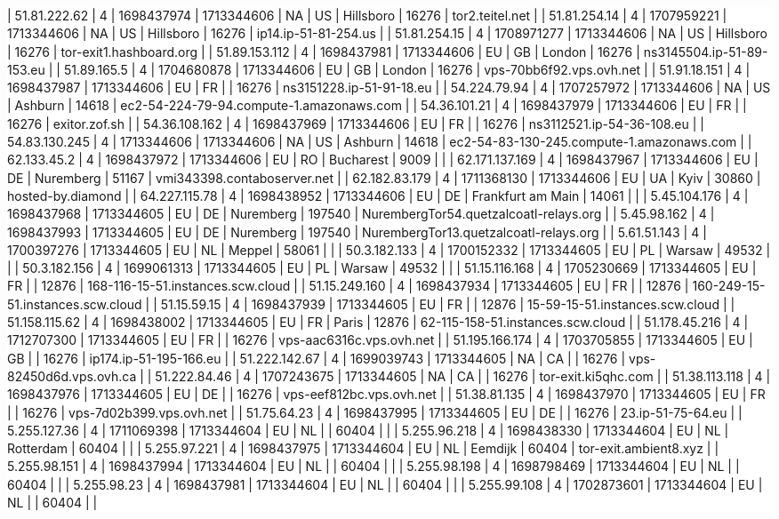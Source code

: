 | 51.81.222.62 | 4 | 1698437974 | 1713344606 | NA | US | Hillsboro | 16276 | tor2.teitel.net |
| 51.81.254.14 | 4 | 1707959221 | 1713344606 | NA | US | Hillsboro | 16276 | ip14.ip-51-81-254.us |
| 51.81.254.15 | 4 | 1708971277 | 1713344606 | NA | US | Hillsboro | 16276 | tor-exit1.hashboard.org |
| 51.89.153.112 | 4 | 1698437981 | 1713344606 | EU | GB | London | 16276 | ns3145504.ip-51-89-153.eu |
| 51.89.165.5 | 4 | 1704680878 | 1713344606 | EU | GB | London | 16276 | vps-70bb6f92.vps.ovh.net |
| 51.91.18.151 | 4 | 1698437987 | 1713344606 | EU | FR |  | 16276 | ns3151228.ip-51-91-18.eu |
| 54.224.79.94 | 4 | 1707257972 | 1713344606 | NA | US | Ashburn | 14618 | ec2-54-224-79-94.compute-1.amazonaws.com |
| 54.36.101.21 | 4 | 1698437979 | 1713344606 | EU | FR |  | 16276 | exitor.zof.sh |
| 54.36.108.162 | 4 | 1698437969 | 1713344606 | EU | FR |  | 16276 | ns3112521.ip-54-36-108.eu |
| 54.83.130.245 | 4 | 1713344606 | 1713344606 | NA | US | Ashburn | 14618 | ec2-54-83-130-245.compute-1.amazonaws.com |
| 62.133.45.2 | 4 | 1698437972 | 1713344606 | EU | RO | Bucharest | 9009 |  |
| 62.171.137.169 | 4 | 1698437967 | 1713344606 | EU | DE | Nuremberg | 51167 | vmi343398.contaboserver.net |
| 62.182.83.179 | 4 | 1711368130 | 1713344606 | EU | UA | Kyiv | 30860 | hosted-by.diamond |
| 64.227.115.78 | 4 | 1698438952 | 1713344606 | EU | DE | Frankfurt am Main | 14061 |  |
| 5.45.104.176 | 4 | 1698437968 | 1713344605 | EU | DE | Nuremberg | 197540 | NurembergTor54.quetzalcoatl-relays.org |
| 5.45.98.162 | 4 | 1698437993 | 1713344605 | EU | DE | Nuremberg | 197540 | NurembergTor13.quetzalcoatl-relays.org |
| 5.61.51.143 | 4 | 1700397276 | 1713344605 | EU | NL | Meppel | 58061 |  |
| 50.3.182.133 | 4 | 1700152332 | 1713344605 | EU | PL | Warsaw | 49532 |  |
| 50.3.182.156 | 4 | 1699061313 | 1713344605 | EU | PL | Warsaw | 49532 |  |
| 51.15.116.168 | 4 | 1705230669 | 1713344605 | EU | FR |  | 12876 | 168-116-15-51.instances.scw.cloud |
| 51.15.249.160 | 4 | 1698437934 | 1713344605 | EU | FR |  | 12876 | 160-249-15-51.instances.scw.cloud |
| 51.15.59.15 | 4 | 1698437939 | 1713344605 | EU | FR |  | 12876 | 15-59-15-51.instances.scw.cloud |
| 51.158.115.62 | 4 | 1698438002 | 1713344605 | EU | FR | Paris | 12876 | 62-115-158-51.instances.scw.cloud |
| 51.178.45.216 | 4 | 1712707300 | 1713344605 | EU | FR |  | 16276 | vps-aac6316c.vps.ovh.net |
| 51.195.166.174 | 4 | 1703705855 | 1713344605 | EU | GB |  | 16276 | ip174.ip-51-195-166.eu |
| 51.222.142.67 | 4 | 1699039743 | 1713344605 | NA | CA |  | 16276 | vps-82450d6d.vps.ovh.ca |
| 51.222.84.46 | 4 | 1707243675 | 1713344605 | NA | CA |  | 16276 | tor-exit.ki5qhc.com |
| 51.38.113.118 | 4 | 1698437976 | 1713344605 | EU | DE |  | 16276 | vps-eef812bc.vps.ovh.net |
| 51.38.81.135 | 4 | 1698437970 | 1713344605 | EU | FR |  | 16276 | vps-7d02b399.vps.ovh.net |
| 51.75.64.23 | 4 | 1698437995 | 1713344605 | EU | DE |  | 16276 | 23.ip-51-75-64.eu |
| 5.255.127.36 | 4 | 1711069398 | 1713344604 | EU | NL |  | 60404 |  |
| 5.255.96.218 | 4 | 1698438330 | 1713344604 | EU | NL | Rotterdam | 60404 |  |
| 5.255.97.221 | 4 | 1698437975 | 1713344604 | EU | NL | Eemdijk | 60404 | tor-exit.ambient8.xyz |
| 5.255.98.151 | 4 | 1698437994 | 1713344604 | EU | NL |  | 60404 |  |
| 5.255.98.198 | 4 | 1698798469 | 1713344604 | EU | NL |  | 60404 |  |
| 5.255.98.23 | 4 | 1698437981 | 1713344604 | EU | NL |  | 60404 |  |
| 5.255.99.108 | 4 | 1702873601 | 1713344604 | EU | NL |  | 60404 |  |